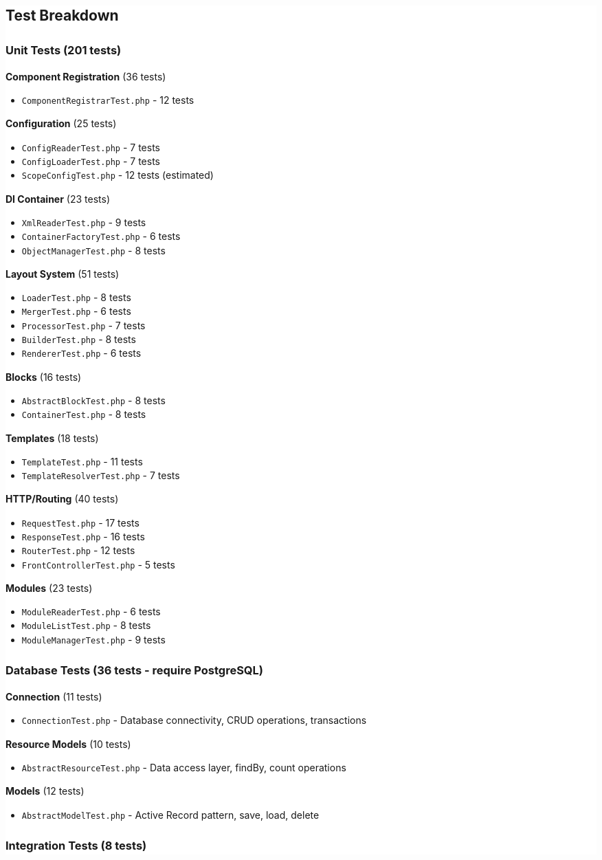 ## Test Breakdown

### Unit Tests (201 tests)

**Component Registration** (36 tests)
- `ComponentRegistrarTest.php` - 12 tests

**Configuration** (25 tests)
- `ConfigReaderTest.php` - 7 tests
- `ConfigLoaderTest.php` - 7 tests
- `ScopeConfigTest.php` - 12 tests (estimated)

**DI Container** (23 tests)
- `XmlReaderTest.php` - 9 tests
- `ContainerFactoryTest.php` - 6 tests
- `ObjectManagerTest.php` - 8 tests

**Layout System** (51 tests)
- `LoaderTest.php` - 8 tests
- `MergerTest.php` - 6 tests
- `ProcessorTest.php` - 7 tests
- `BuilderTest.php` - 8 tests
- `RendererTest.php` - 6 tests

**Blocks** (16 tests)
- `AbstractBlockTest.php` - 8 tests
- `ContainerTest.php` - 8 tests

**Templates** (18 tests)
- `TemplateTest.php` - 11 tests
- `TemplateResolverTest.php` - 7 tests

**HTTP/Routing** (40 tests)
- `RequestTest.php` - 17 tests
- `ResponseTest.php` - 16 tests
- `RouterTest.php` - 12 tests
- `FrontControllerTest.php` - 5 tests

**Modules** (23 tests)
- `ModuleReaderTest.php` - 6 tests
- `ModuleListTest.php` - 8 tests
- `ModuleManagerTest.php` - 9 tests

### Database Tests (36 tests - require PostgreSQL)

**Connection** (11 tests)
- `ConnectionTest.php` - Database connectivity, CRUD operations, transactions

**Resource Models** (10 tests)
- `AbstractResourceTest.php` - Data access layer, findBy, count operations

**Models** (12 tests)
- `AbstractModelTest.php` - Active Record pattern, save, load, delete

### Integration Tests (8 tests)
